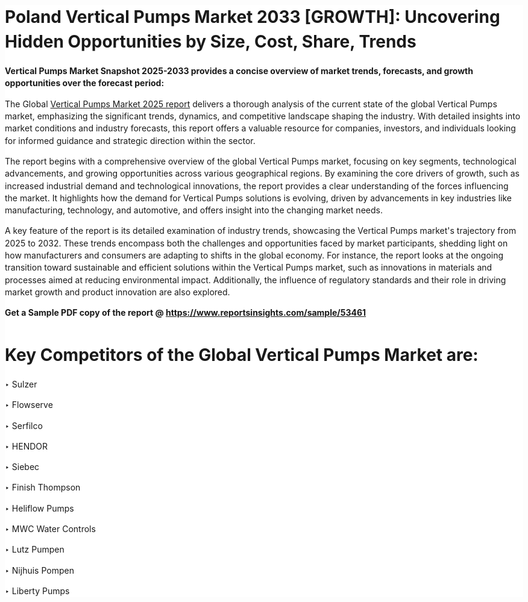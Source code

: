 # Poland Vertical Pumps Market 2033 [GROWTH]: Uncovering Hidden Opportunities by Size, Cost, Share, Trends

<strong>Vertical Pumps Market Snapshot 2025-2033 provides a concise overview of market trends, forecasts, and growth opportunities over the forecast period:</strong>

 The Global <a href=https://www.reportsinsights.com/sample/53461>Vertical Pumps Market 2025 report</a> delivers a thorough analysis of the current state of the global Vertical Pumps market, emphasizing the significant trends, dynamics, and competitive landscape shaping the industry. With detailed insights into market conditions and industry forecasts, this report offers a valuable resource for companies, investors, and individuals looking for informed guidance and strategic direction within the sector.

The report begins with a comprehensive overview of the global Vertical Pumps market, focusing on key segments, technological advancements, and growing opportunities across various geographical regions. By examining the core drivers of growth, such as increased industrial demand and technological innovations, the report provides a clear understanding of the forces influencing the market. It highlights how the demand for Vertical Pumps solutions is evolving, driven by advancements in key industries like manufacturing, technology, and automotive, and offers insight into the changing market needs.

A key feature of the report is its detailed examination of industry trends, showcasing the Vertical Pumps market's trajectory from 2025 to 2032. These trends encompass both the challenges and opportunities faced by market participants, shedding light on how manufacturers and consumers are adapting to shifts in the global economy. For instance, the report looks at the ongoing transition toward sustainable and efficient solutions within the Vertical Pumps market, such as innovations in materials and processes aimed at reducing environmental impact. Additionally, the influence of regulatory standards and their role in driving market growth and product innovation are also explored.

<strong>Get a Sample PDF copy of the report @ <a href=https://www.reportsinsights.com/sample/53461>https://www.reportsinsights.com/sample/53461</a></strong>

# <strong>Key Competitors of the Global Vertical Pumps Market are:</strong>

‣ Sulzer

‣ Flowserve

‣ Serfilco

‣ HENDOR

‣ Siebec

‣ Finish Thompson

‣ Heliflow Pumps

‣ MWC Water Controls

‣ Lutz Pumpen

‣ Nijhuis Pompen

‣ Liberty Pumps
